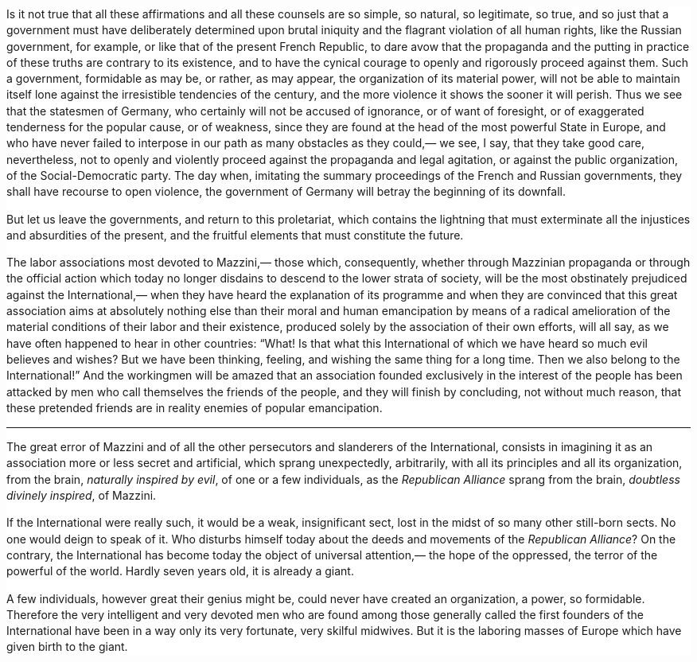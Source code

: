 Is it not true that all these affirmations and all these counsels are so simple, so natural, so legitimate, so true, and so just that a government must have deliberately determined upon brutal iniquity and the flagrant violation of all human rights, like the Russian government, for example, or like that of the present French Republic, to dare avow that the propaganda and the putting in practice of these truths are contrary to its existence, and to have the cynical courage to openly and rigorously proceed against them. Such a government, formidable as may be, or rather, as may appear, the organization of its material power, will not be able to maintain itself lone against the irresistible tendencies of the century, and the more violence it shows the sooner it will perish. Thus we see that the statesmen of Germany, who certainly will not be accused of ignorance, or of want of foresight, or of exaggerated tenderness for the popular cause, or of weakness, since they are found at the head of the most powerful State in Europe, and who have never failed to interpose in our path as many obstacles as they could,— we see, I say, that they take good care, nevertheless, not to openly and violently proceed against the propaganda and legal agitation, or against the public organization, of the Social-Democratic party. The day when, imitating the summary proceedings of the French and Russian governments, they shall have recourse to open violence, the government of Germany will betray the beginning of its downfall.

But let us leave the governments, and return to this proletariat, which contains the lightning that must exterminate all the injustices and absurdities of the present, and the fruitful elements that must constitute the future.

The labor associations most devoted to Mazzini,— those which, consequently, whether through Mazzinian propaganda or through the official action which today no longer disdains to descend to the lower strata of society, will be the most obstinately prejudiced against the International,— when they have heard the explanation of its programme and when they are convinced that this great association aims at absolutely nothing else than their moral and human emancipation by means of a radical amelioration of the material conditions of their labor and their existence, produced solely by the association of their own efforts, will all say, as we have often happened to hear in other countries: “What! Is that what this International of which we have heard so much evil believes and wishes? But we have been thinking, feeling, and wishing the same thing for a long time. Then we also belong to the International!” And the workingmen will be amazed that an association founded exclusively in the interest of the people has been attacked by men who call themselves the friends of the people, and they will finish by concluding, not without much reason, that these pretended friends are in reality enemies of popular emancipation.

* * *

The great error of Mazzini and of all the other persecutors and slanderers of the International, consists in imagining it as an association more or less secret and artificial, which sprang unexpectedly, arbitrarily, with all its principles and all its organization, from the brain, *naturally inspired by evil*, of one or a few individuals, as the *Republican Alliance* sprang from the brain, *doubtless divinely inspired*, of Mazzini.

If the International were really such, it would be a weak, insignificant sect, lost in the midst of so many other still-born sects. No one would deign to speak of it. Who disturbs himself today about the deeds and movements of the *Republican Alliance*? On the contrary, the International has become today the object of universal attention,— the hope of the oppressed, the terror of the powerful of the world. Hardly seven years old, it is already a giant.

A few individuals, however great their genius might be, could never have created an organization, a power, so formidable. Therefore the very intelligent and very devoted men who are found among those generally called the first founders of the International have been in a way only its very fortunate, very skilful midwives. But it is the laboring masses of Europe which have given birth to the giant.
